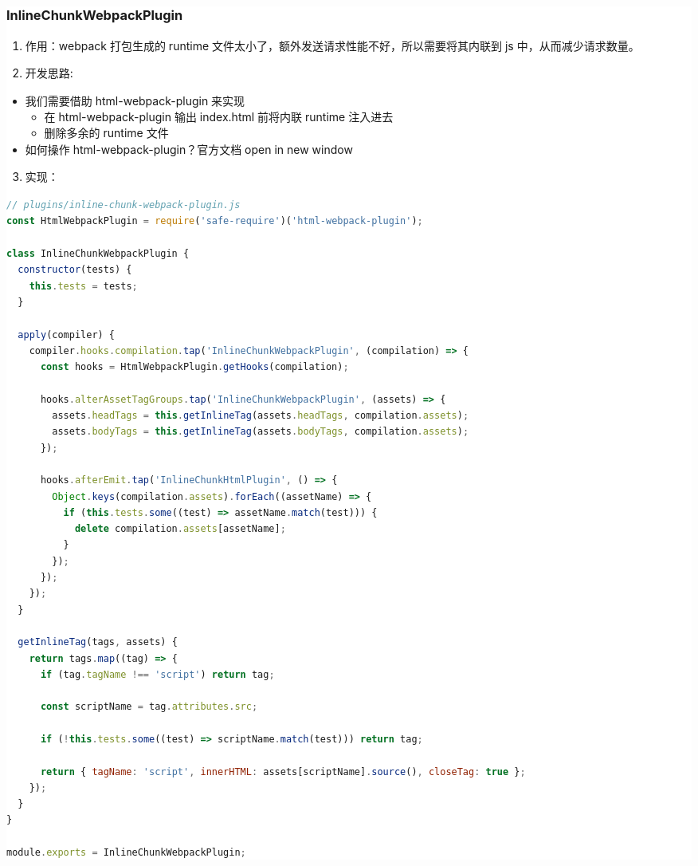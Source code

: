 ```js
```

### InlineChunkWebpackPlugin

1. 作用：webpack 打包生成的 runtime 文件太小了，额外发送请求性能不好，所以需要将其内联到 js 中，从而减少请求数量。

2. 开发思路:

- 我们需要借助 html-webpack-plugin 来实现
  - 在 html-webpack-plugin 输出 index.html 前将内联 runtime 注入进去
  - 删除多余的 runtime 文件
- 如何操作 html-webpack-plugin？官方文档 open in new window

3. 实现：

```js
// plugins/inline-chunk-webpack-plugin.js
const HtmlWebpackPlugin = require('safe-require')('html-webpack-plugin');

class InlineChunkWebpackPlugin {
  constructor(tests) {
    this.tests = tests;
  }

  apply(compiler) {
    compiler.hooks.compilation.tap('InlineChunkWebpackPlugin', (compilation) => {
      const hooks = HtmlWebpackPlugin.getHooks(compilation);

      hooks.alterAssetTagGroups.tap('InlineChunkWebpackPlugin', (assets) => {
        assets.headTags = this.getInlineTag(assets.headTags, compilation.assets);
        assets.bodyTags = this.getInlineTag(assets.bodyTags, compilation.assets);
      });

      hooks.afterEmit.tap('InlineChunkHtmlPlugin', () => {
        Object.keys(compilation.assets).forEach((assetName) => {
          if (this.tests.some((test) => assetName.match(test))) {
            delete compilation.assets[assetName];
          }
        });
      });
    });
  }

  getInlineTag(tags, assets) {
    return tags.map((tag) => {
      if (tag.tagName !== 'script') return tag;

      const scriptName = tag.attributes.src;

      if (!this.tests.some((test) => scriptName.match(test))) return tag;

      return { tagName: 'script', innerHTML: assets[scriptName].source(), closeTag: true };
    });
  }
}

module.exports = InlineChunkWebpackPlugin;
```
